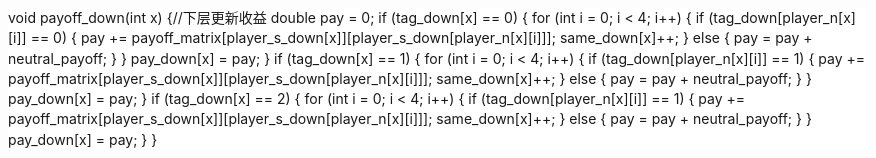 void payoff_down(int x)
{//下层更新收益
	double pay = 0;
	if (tag_down[x] == 0)
	{
		for (int i = 0; i < 4; i++)
		{
			if (tag_down[player_n[x][i]] == 0)
			{
				pay += payoff_matrix[player_s_down[x]][player_s_down[player_n[x][i]]];
				same_down[x]++;
			}
			else
			{
				pay = pay + neutral_payoff;
			}
		}
		pay_down[x] = pay;
	}
	if (tag_down[x] == 1)
	{
		for (int i = 0; i < 4; i++)
		{
			if (tag_down[player_n[x][i]] == 1)
			{
				pay += payoff_matrix[player_s_down[x]][player_s_down[player_n[x][i]]];
				same_down[x]++;
			}
			else
			{
				pay = pay + neutral_payoff;
			}
		}
		pay_down[x] = pay;
	}
	if (tag_down[x] == 2)
	{
		for (int i = 0; i < 4; i++)
		{
			if (tag_down[player_n[x][i]] == 1)
			{
				pay += payoff_matrix[player_s_down[x]][player_s_down[player_n[x][i]]];
				same_down[x]++;
			}
			else
			{
				pay = pay + neutral_payoff;
			}
		}
		pay_down[x] = pay;
	}
}
